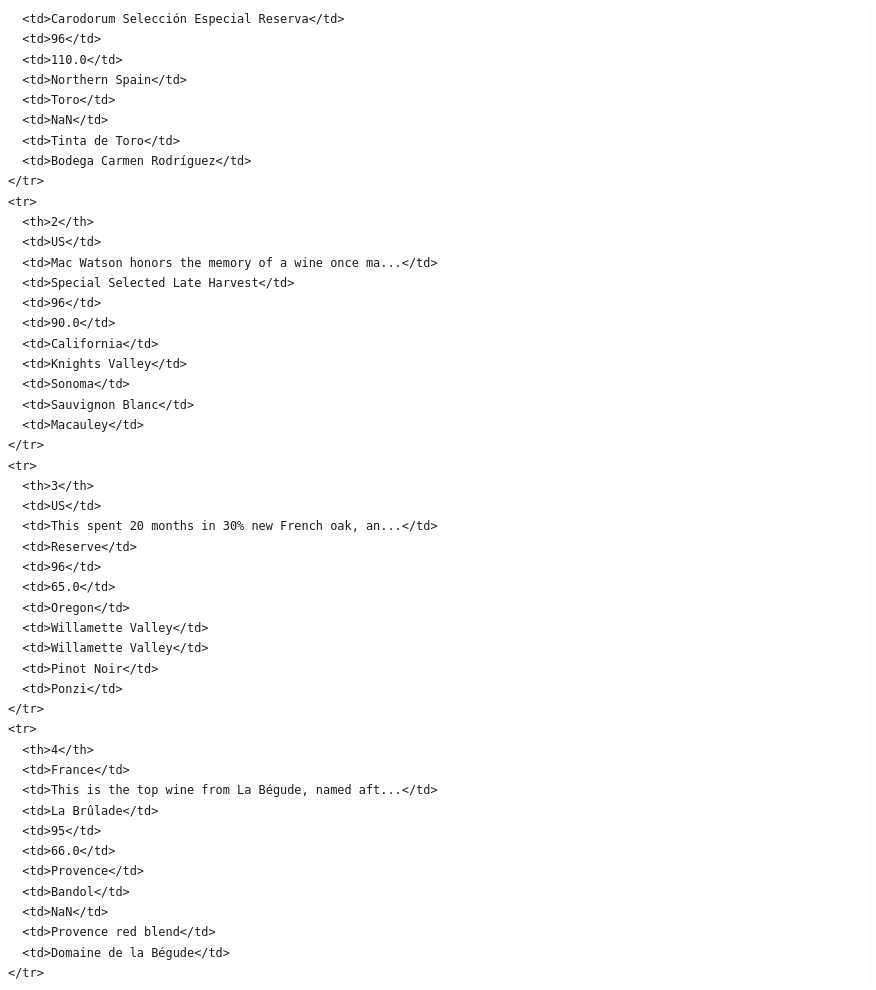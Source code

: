      <td>Carodorum Selección Especial Reserva</td>
      <td>96</td>
      <td>110.0</td>
      <td>Northern Spain</td>
      <td>Toro</td>
      <td>NaN</td>
      <td>Tinta de Toro</td>
      <td>Bodega Carmen Rodríguez</td>
    </tr>
    <tr>
      <th>2</th>
      <td>US</td>
      <td>Mac Watson honors the memory of a wine once ma...</td>
      <td>Special Selected Late Harvest</td>
      <td>96</td>
      <td>90.0</td>
      <td>California</td>
      <td>Knights Valley</td>
      <td>Sonoma</td>
      <td>Sauvignon Blanc</td>
      <td>Macauley</td>
    </tr>
    <tr>
      <th>3</th>
      <td>US</td>
      <td>This spent 20 months in 30% new French oak, an...</td>
      <td>Reserve</td>
      <td>96</td>
      <td>65.0</td>
      <td>Oregon</td>
      <td>Willamette Valley</td>
      <td>Willamette Valley</td>
      <td>Pinot Noir</td>
      <td>Ponzi</td>
    </tr>
    <tr>
      <th>4</th>
      <td>France</td>
      <td>This is the top wine from La Bégude, named aft...</td>
      <td>La Brûlade</td>
      <td>95</td>
      <td>66.0</td>
      <td>Provence</td>
      <td>Bandol</td>
      <td>NaN</td>
      <td>Provence red blend</td>
      <td>Domaine de la Bégude</td>
    </tr>
  </tbody>
</table>
</div>
